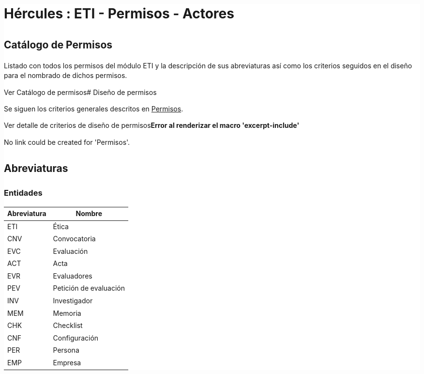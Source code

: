 # Hércules : ETI \- Permisos \- Actores



## Catálogo de Permisos

Listado con todos los permisos del módulo ETI y la descripción de sus abreviaturas así como los criterios seguidos en el diseño para el nombrado de dichos permisos.





Ver Catálogo de permisos# Diseño de permisos

Se siguen los criterios generales descritos en [Permisos](https://confluence.um.es/confluence/pages/createpage.action?spaceKey=HERCULES&title=Permisos&linkCreation=true&fromPageId=597852683 "/confluence/pages/createpage.action?spaceKey=HERCULES&title=Permisos&linkCreation=true&fromPageId=597852683").





Ver detalle de criterios de diseño de permisos**Error al renderizar el macro 'excerpt\-include'**

No link could be created for 'Permisos'.





## Abreviaturas

### Entidades



| Abreviatura | Nombre |
| --- | --- |
| ETI | Ética |
| CNV | Convocatoria |
| EVC | Evaluación |
| ACT | Acta |
| EVR | Evaluadores |
| PEV | Petición de evaluación |
| INV | Investigador |
| MEM | Memoria |
| CHK | Checklist |
| CNF | Configuración |
| PER | Persona |
| EMP | Empresa |
